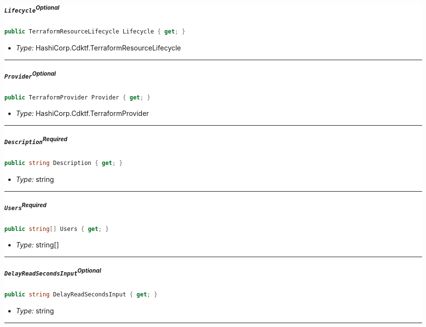 
##### `Lifecycle`<sup>Optional</sup> <a name="Lifecycle" id="@cdktf/provider-okta.dataOktaGroup.DataOktaGroup.property.lifecycle"></a>

```csharp
public TerraformResourceLifecycle Lifecycle { get; }
```

- *Type:* HashiCorp.Cdktf.TerraformResourceLifecycle

---

##### `Provider`<sup>Optional</sup> <a name="Provider" id="@cdktf/provider-okta.dataOktaGroup.DataOktaGroup.property.provider"></a>

```csharp
public TerraformProvider Provider { get; }
```

- *Type:* HashiCorp.Cdktf.TerraformProvider

---

##### `Description`<sup>Required</sup> <a name="Description" id="@cdktf/provider-okta.dataOktaGroup.DataOktaGroup.property.description"></a>

```csharp
public string Description { get; }
```

- *Type:* string

---

##### `Users`<sup>Required</sup> <a name="Users" id="@cdktf/provider-okta.dataOktaGroup.DataOktaGroup.property.users"></a>

```csharp
public string[] Users { get; }
```

- *Type:* string[]

---

##### `DelayReadSecondsInput`<sup>Optional</sup> <a name="DelayReadSecondsInput" id="@cdktf/provider-okta.dataOktaGroup.DataOktaGroup.property.delayReadSecondsInput"></a>

```csharp
public string DelayReadSecondsInput { get; }
```

- *Type:* string

---
